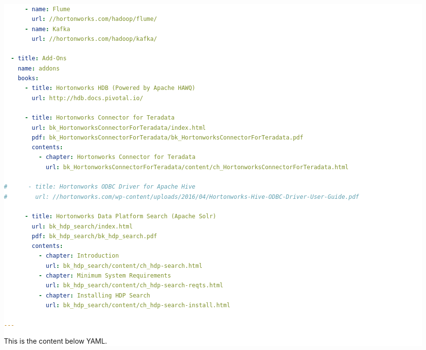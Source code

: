 ```yaml
      - name: Flume
        url: //hortonworks.com/hadoop/flume/
      - name: Kafka
        url: //hortonworks.com/hadoop/kafka/

  - title: Add-Ons
    name: addons
    books:
      - title: Hortonworks HDB (Powered by Apache HAWQ)
        url: http://hdb.docs.pivotal.io/

      - title: Hortonworks Connector for Teradata
        url: bk_HortonworksConnectorForTeradata/index.html
        pdf: bk_HortonworksConnectorForTeradata/bk_HortonworksConnectorForTeradata.pdf
        contents:
          - chapter: Hortonworks Connector for Teradata
            url: bk_HortonworksConnectorForTeradata/content/ch_HortonworksConnectorForTeradata.html

#      - title: Hortonworks ODBC Driver for Apache Hive
#        url: //hortonworks.com/wp-content/uploads/2016/04/Hortonworks-Hive-ODBC-Driver-User-Guide.pdf

      - title: Hortonworks Data Platform Search (Apache Solr)
        url: bk_hdp_search/index.html
        pdf: bk_hdp_search/bk_hdp_search.pdf
        contents:
          - chapter: Introduction
            url: bk_hdp_search/content/ch_hdp-search.html
          - chapter: Minimum System Requirements
            url: bk_hdp_search/content/ch_hdp-search-reqts.html
          - chapter: Installing HDP Search
            url: bk_hdp_search/content/ch_hdp-search-install.html

---
```


This is the content below YAML.
